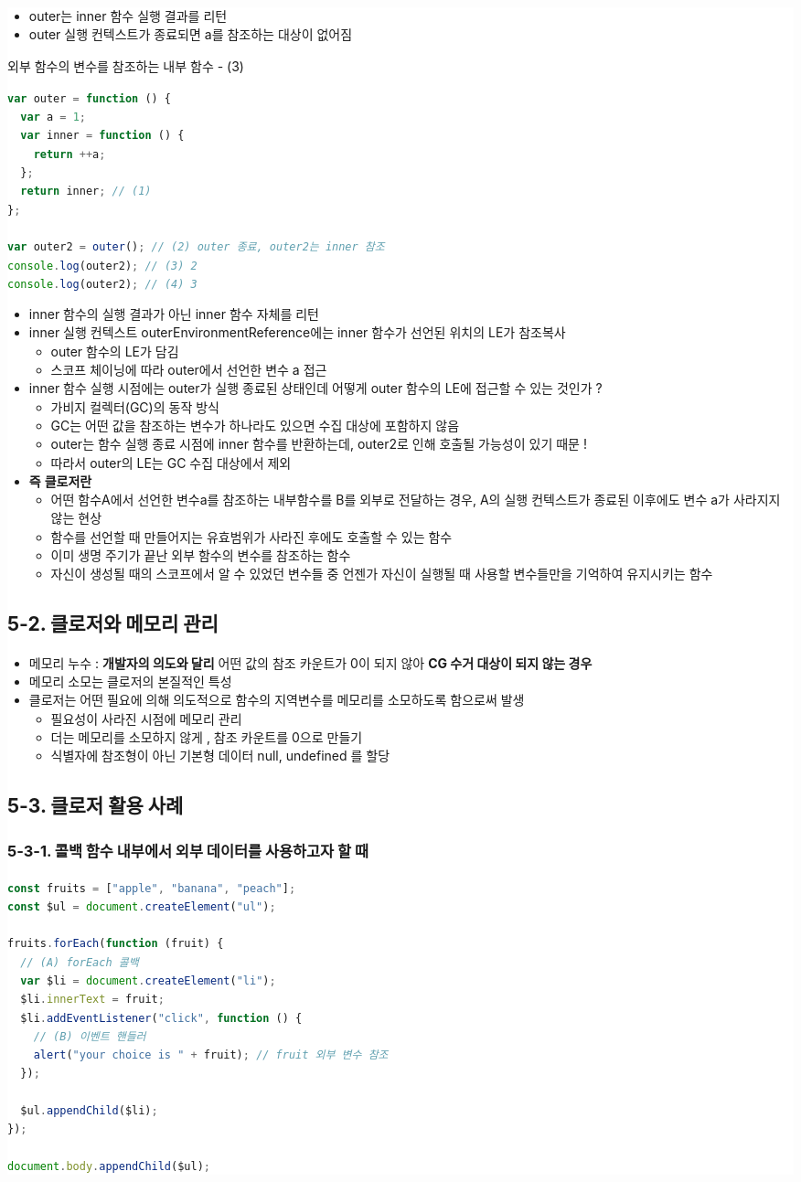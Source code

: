 - outer는 inner 함수 실행 결과를 리턴
- outer 실행 컨텍스트가 종료되면 a를 참조하는 대상이 없어짐

외부 함수의 변수를 참조하는 내부 함수 - (3)

```jsx
var outer = function () {
  var a = 1;
  var inner = function () {
    return ++a;
  };
  return inner; // (1)
};

var outer2 = outer(); // (2) outer 종료, outer2는 inner 참조
console.log(outer2); // (3) 2
console.log(outer2); // (4) 3
```

- inner 함수의 실행 결과가 아닌 inner 함수 자체를 리턴
- inner 실행 컨텍스트 outerEnvironmentReference에는 inner 함수가 선언된 위치의 LE가 참조복사
  - outer 함수의 LE가 담김
  - 스코프 체이닝에 따라 outer에서 선언한 변수 a 접근
- inner 함수 실행 시점에는 outer가 실행 종료된 상태인데 어떻게 outer 함수의 LE에 접근할 수 있는 것인가 ?
  - 가비지 컬렉터(GC)의 동작 방식
  - GC는 어떤 값을 참조하는 변수가 하나라도 있으면 수집 대상에 포함하지 않음
  - outer는 함수 실행 종료 시점에 inner 함수를 반환하는데, outer2로 인해 호출될 가능성이 있기 때문 !
  - 따라서 outer의 LE는 GC 수집 대상에서 제외
- **즉** **클로저란**
  - 어떤 함수A에서 선언한 변수a를 참조하는 내부함수를 B를 외부로 전달하는 경우, A의 실행 컨텍스트가 종료된 이후에도 변수 a가 사라지지 않는 현상
  - 함수를 선언할 때 만들어지는 유효범위가 사라진 후에도 호출할 수 있는 함수
  - 이미 생명 주기가 끝난 외부 함수의 변수를 참조하는 함수
  - 자신이 생성될 때의 스코프에서 알 수 있었던 변수들 중 언젠가 자신이 실행될 때 사용할 변수들만을 기억하여 유지시키는 함수

## 5-2. 클로저와 메모리 관리

- 메모리 누수 : **개발자의 의도와 달리** 어떤 값의 참조 카운트가 0이 되지 않아 **CG 수거 대상이 되지 않는 경우**
- 메모리 소모는 클로저의 본질적인 특성
- 클로저는 어떤 필요에 의해 의도적으로 함수의 지역변수를 메모리를 소모하도록 함으로써 발생
  - 필요성이 사라진 시점에 메모리 관리
  - 더는 메모리를 소모하지 않게 , 참조 카운트를 0으로 만들기
  - 식별자에 참조형이 아닌 기본형 데이터 null, undefined 를 할당

## 5-3. 클로저 활용 사례

### 5-3-1. 콜백 함수 내부에서 외부 데이터를 사용하고자 할 때

```jsx
const fruits = ["apple", "banana", "peach"];
const $ul = document.createElement("ul");

fruits.forEach(function (fruit) {
  // (A) forEach 콜백
  var $li = document.createElement("li");
  $li.innerText = fruit;
  $li.addEventListener("click", function () {
    // (B) 이벤트 핸들러
    alert("your choice is " + fruit); // fruit 외부 변수 참조
  });

  $ul.appendChild($li);
});

document.body.appendChild($ul);
```